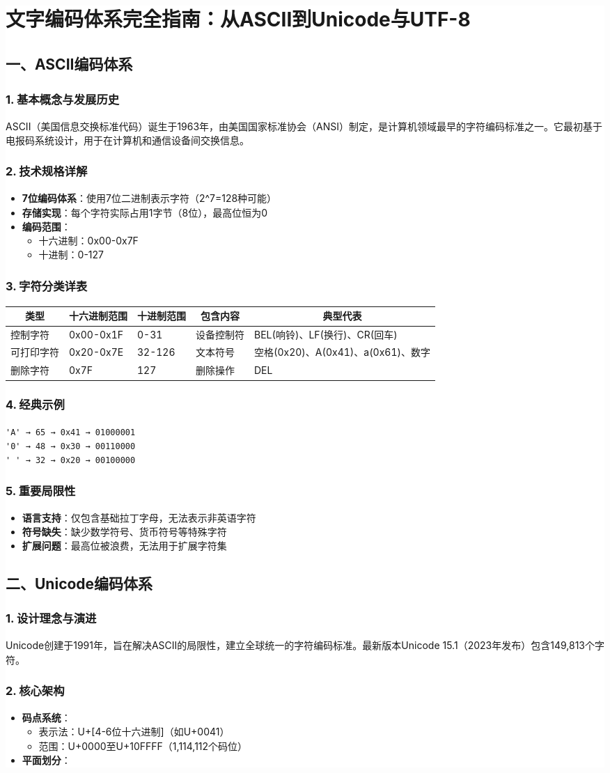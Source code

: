 # 文字编码体系完全指南：从ASCII到Unicode与UTF-8



## 一、ASCII编码体系

### 1. 基本概念与发展历史
ASCII（美国信息交换标准代码）诞生于1963年，由美国国家标准协会（ANSI）制定，是计算机领域最早的字符编码标准之一。它最初基于电报码系统设计，用于在计算机和通信设备间交换信息。

### 2. 技术规格详解
- **7位编码体系**：使用7位二进制表示字符（2^7=128种可能）
- **存储实现**：每个字符实际占用1字节（8位），最高位恒为0
- **编码范围**：
  - 十六进制：0x00-0x7F
  - 十进制：0-127

### 3. 字符分类详表
| 类型       | 十六进制范围 | 十进制范围 | 包含内容   | 典型代表           |
|------------|--------------|------------|------------|--------------------|
| 控制字符   | 0x00-0x1F    | 0-31       | 设备控制符 | BEL(响铃)、LF(换行)、CR(回车) |
| 可打印字符 | 0x20-0x7E    | 32-126     | 文本符号   | 空格(0x20)、A(0x41)、a(0x61)、数字 |
| 删除字符   | 0x7F         | 127        | 删除操作   | DEL                |

### 4. 经典示例
```ascii
'A' → 65 → 0x41 → 01000001
'0' → 48 → 0x30 → 00110000
' ' → 32 → 0x20 → 00100000
```

### 5. 重要局限性
- **语言支持**：仅包含基础拉丁字母，无法表示非英语字符
- **符号缺失**：缺少数学符号、货币符号等特殊字符
- **扩展问题**：最高位被浪费，无法用于扩展字符集



## 二、Unicode编码体系

### 1. 设计理念与演进
Unicode创建于1991年，旨在解决ASCII的局限性，建立全球统一的字符编码标准。最新版本Unicode 15.1（2023年发布）包含149,813个字符。

### 2. 核心架构
- **码点系统**：
  - 表示法：U+[4-6位十六进制]（如U+0041）
  - 范围：U+0000至U+10FFFF（1,114,112个码位）
- **平面划分**：
